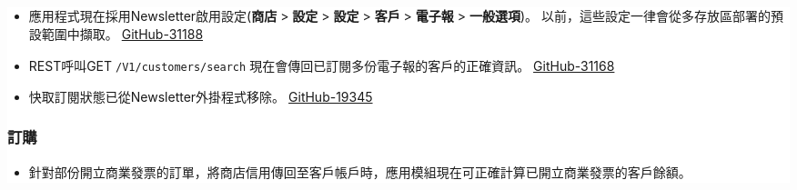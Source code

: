 

* 應用程式現在採用Newsletter啟用設定(**商店**  >  **設定**  >  **設定**  >  **客戶**  >  **電子報**  >  **一般選項**)。 以前，這些設定一律會從多存放區部署的預設範圍中擷取。 [GitHub-31188](https://github.com/magento/magento2/issues/31188)



* REST呼叫GET `/V1/customers/search` 現在會傳回已訂閱多份電子報的客戶的正確資訊。 [GitHub-31168](https://github.com/magento/magento2/issues/31168)



* 快取訂閱狀態已從Newsletter外掛程式移除。 [GitHub-19345](https://github.com/magento/magento2/issues/19345)

### 訂購



* 針對部份開立商業發票的訂單，將商店信用傳回至客戶帳戶時，應用模組現在可正確計算已開立商業發票的客戶餘額。



